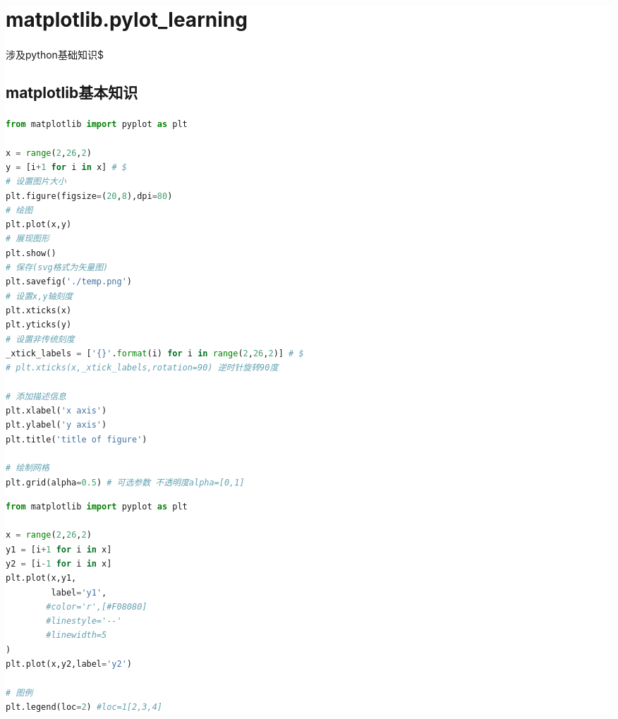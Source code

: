 # matplotlib.pylot_learning

涉及python基础知识$

## matplotlib基本知识

```python
from matplotlib import pyplot as plt

x = range(2,26,2)
y = [i+1 for i in x] # $
# 设置图片大小
plt.figure(figsize=(20,8),dpi=80)
# 绘图
plt.plot(x,y)
# 展现图形
plt.show()
# 保存(svg格式为矢量图)
plt.savefig('./temp.png')
# 设置x,y轴刻度
plt.xticks(x)
plt.yticks(y)
# 设置非传统刻度
_xtick_labels = ['{}'.format(i) for i in range(2,26,2)] # $
# plt.xticks(x,_xtick_labels,rotation=90) 逆时针旋转90度

# 添加描述信息
plt.xlabel('x axis')
plt.ylabel('y axis')
plt.title('title of figure')

# 绘制网格
plt.grid(alpha=0.5) # 可选参数 不透明度alpha=[0,1]
```

```python
from matplotlib import pyplot as plt

x = range(2,26,2)
y1 = [i+1 for i in x]
y2 = [i-1 for i in x]
plt.plot(x,y1,
         label='y1',
		#color='r',[#F08080]
        #linestyle='--'
        #linewidth=5
)
plt.plot(x,y2,label='y2')

# 图例
plt.legend(loc=2) #loc=1[2,3,4] 
```

